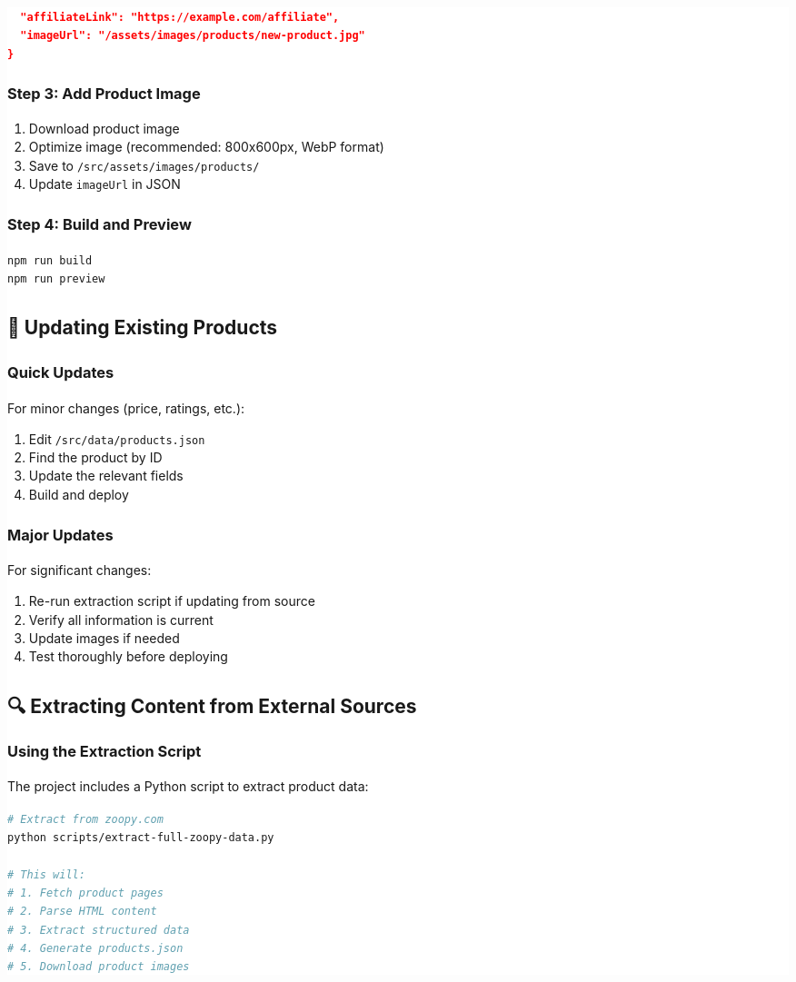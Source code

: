 ```json
  "affiliateLink": "https://example.com/affiliate",
  "imageUrl": "/assets/images/products/new-product.jpg"
}
```

### Step 3: Add Product Image

1. Download product image
2. Optimize image (recommended: 800x600px, WebP format)
3. Save to `/src/assets/images/products/`
4. Update `imageUrl` in JSON

### Step 4: Build and Preview

```bash
npm run build
npm run preview
```

## 🔄 Updating Existing Products

### Quick Updates

For minor changes (price, ratings, etc.):

1. Edit `/src/data/products.json`
2. Find the product by ID
3. Update the relevant fields
4. Build and deploy

### Major Updates

For significant changes:

1. Re-run extraction script if updating from source
2. Verify all information is current
3. Update images if needed
4. Test thoroughly before deploying

## 🔍 Extracting Content from External Sources

### Using the Extraction Script

The project includes a Python script to extract product data:

```bash
# Extract from zoopy.com
python scripts/extract-full-zoopy-data.py

# This will:
# 1. Fetch product pages
# 2. Parse HTML content
# 3. Extract structured data
# 4. Generate products.json
# 5. Download product images
```
